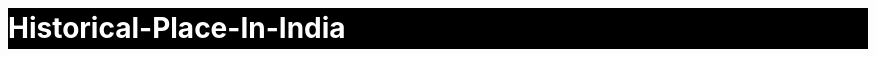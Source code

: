 # Historical-Place-In-India
<!DOCTYPE html>
<html>

<head>
    <link href="https://cdn.jsdelivr.net/npm/bootstrap@5.3.0-alpha1/dist/css/bootstrap.min.css" rel="stylesheet" integrity="sha384-GLhlTQ8iRABdZLl6O3oVMWSktQOp6b7In1Zl3/Jr59b6EGGoI1aFkw7cmDA6j6gD" crossorigin="anonymous">
    <link rel="stylesheet" href="https://cdn.jsdelivr.net/npm/bootstrap-icons@1.10.3/font/bootstrap-icons.css">
    <title>Document</title>
    <title>HISTORICAL PLACES IN INDIA</title>
    <style>
        body {
            background-color: black;
            color: white;
        }

        header,
        footer {
            background-image: linear-gradient(175deg , orange, white, green);
            padding: 20px;
            text-align: center;
            color: black;
        }

        img {
            max-width: 100%;
            height: auto;
        }
    </style>
</head>

<body>
    <header>
        <h1>HISTORICAL PLACES IN INDIA</h1>
    </header>

    <div class="container">
        <div class="row">
            <div class="col bg-dark m-2" style="color: white">
                <h2 align="center">Taj Mahal</h2>
                <a href="https://en.wikipedia.org/wiki/Taj_Mahal" target="_blank">
                <img src="https://cdn.discordapp.com/attachments/1101232899048620082/1121417143980916846/Screenshot_20230622-175455_Chrome.png"
                    alt="Taj Mahal" >
                </a>
                <p>The Taj Mahal is an ivory-white marble mausoleum located in Agra. It was built by Mughal Emperor Shah
                    Jahan in memory of his wife Mumtaz Mahal.</p>
            </div>
    
            <div class="col bg-dark m-2" style="color: white" class="place">
                <h2 align="center">Fatehpuri Sikri</h2>
                <a href="https://en.wikipedia.org/wiki/Fatehpur_Sikri" target="_blank">
                <img src="https://cdn.discordapp.com/attachments/1101232899048620082/1121417143494381638/Screenshot_20230622-175541_Chrome.png"
                    alt="Fatehpuri Sikri">
                </a>
                <p>The royal city of Fatehpur Sikri was once the capital of the Mughal era during Akbar’s reign.</p>
            </div>
    